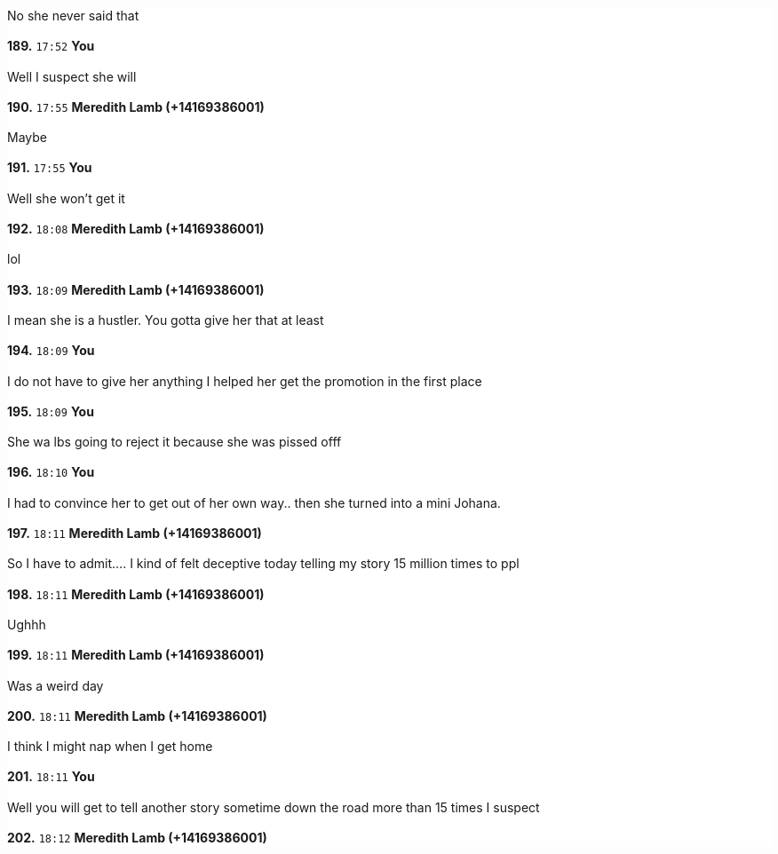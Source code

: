 No she never said that


**189.** `17:52` **You**

Well I suspect she will


**190.** `17:55` **Meredith Lamb (+14169386001)**

Maybe


**191.** `17:55` **You**

Well she won’t get it


**192.** `18:08` **Meredith Lamb (+14169386001)**

lol


**193.** `18:09` **Meredith Lamb (+14169386001)**

I mean she is a hustler\. You gotta give her that at least


**194.** `18:09` **You**

I do not have to give her anything I helped her get the promotion in the first place


**195.** `18:09` **You**

She wa lbs going to reject it because she was pissed offf


**196.** `18:10` **You**

I had to convince her to get out of her own way\.\. then she turned into a mini Johana\.


**197.** `18:11` **Meredith Lamb (+14169386001)**

So I have to admit…\. I kind of felt deceptive today telling my story 15 million times to ppl


**198.** `18:11` **Meredith Lamb (+14169386001)**

Ughhh


**199.** `18:11` **Meredith Lamb (+14169386001)**

Was a weird day


**200.** `18:11` **Meredith Lamb (+14169386001)**

I think I might nap when I get home


**201.** `18:11` **You**

Well you will get to tell another story sometime down the road more than 15 times I suspect


**202.** `18:12` **Meredith Lamb (+14169386001)**
